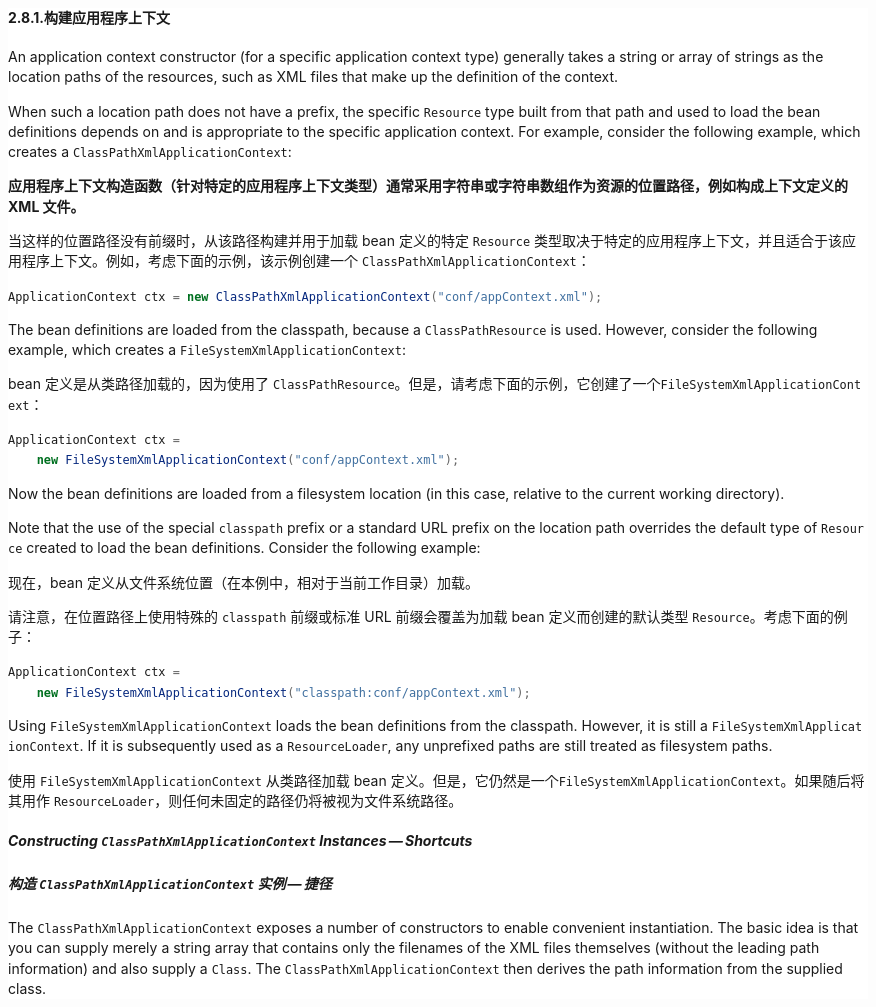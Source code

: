 #### 2.8.1.构建应用程序上下文

An application context constructor (for a specific application context type) generally takes a string or array of strings as the location paths of the resources, such as XML files that make up the definition of the context.

When such a location path does not have a prefix, the specific `Resource` type built from that path and used to load the bean definitions depends on and is appropriate to the specific application context. For example, consider the following example, which creates a `ClassPathXmlApplicationContext`:

**应用程序上下文构造函数（针对特定的应用程序上下文类型）通常采用字符串或字符串数组作为资源的位置路径，例如构成上下文定义的 XML 文件。**

当这样的位置路径没有前缀时，从该路径构建并用于加载 bean 定义的特定 `Resource` 类型取决于特定的应用程序上下文，并且适合于该应用程序上下文。例如，考虑下面的示例，该示例创建一个 `ClassPathXmlApplicationContext`：

```java
ApplicationContext ctx = new ClassPathXmlApplicationContext("conf/appContext.xml");
```

The bean definitions are loaded from the classpath, because a `ClassPathResource` is used. However, consider the following example, which creates a `FileSystemXmlApplicationContext`:

bean 定义是从类路径加载的，因为使用了 `ClassPathResource`。但是，请考虑下面的示例，它创建了一个`FileSystemXmlApplicationContext`：

```java
ApplicationContext ctx =
    new FileSystemXmlApplicationContext("conf/appContext.xml");
```

Now the bean definitions are loaded from a filesystem location (in this case, relative to the current working directory).

Note that the use of the special `classpath` prefix or a standard URL prefix on the location path overrides the default type of `Resource` created to load the bean definitions. Consider the following example:

现在，bean 定义从文件系统位置（在本例中，相对于当前工作目录）加载。

请注意，在位置路径上使用特殊的 `classpath` 前缀或标准 URL 前缀会覆盖为加载 bean 定义而创建的默认类型 `Resource`。考虑下面的例子：

```java
ApplicationContext ctx =
    new FileSystemXmlApplicationContext("classpath:conf/appContext.xml");
```

Using `FileSystemXmlApplicationContext` loads the bean definitions from the classpath. However, it is still a `FileSystemXmlApplicationContext`. If it is subsequently used as a `ResourceLoader`, any unprefixed paths are still treated as filesystem paths.

使用 `FileSystemXmlApplicationContext` 从类路径加载 bean 定义。但是，它仍然是一个`FileSystemXmlApplicationContext`。如果随后将其用作 `ResourceLoader`，则任何未固定的路径仍将被视为文件系统路径。

##### Constructing `ClassPathXmlApplicationContext` Instances — Shortcuts

##### 构造 `ClassPathXmlApplicationContext` 实例 — 捷径

The `ClassPathXmlApplicationContext` exposes a number of constructors to enable convenient instantiation. The basic idea is that you can supply merely a string array that contains only the filenames of the XML files themselves (without the leading path information) and also supply a `Class`. The `ClassPathXmlApplicationContext` then derives the path information from the supplied class.
